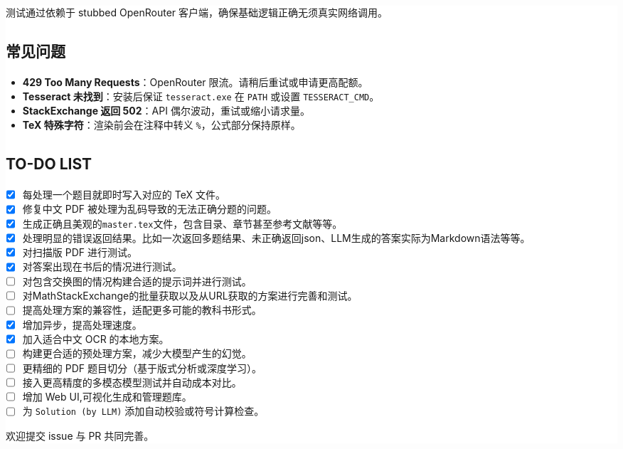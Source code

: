 测试通过依赖于 stubbed OpenRouter 客户端，确保基础逻辑正确无须真实网络调用。

## 常见问题

- **429 Too Many Requests**：OpenRouter 限流。请稍后重试或申请更高配额。
- **Tesseract 未找到**：安装后保证 `tesseract.exe` 在 `PATH` 或设置 `TESSERACT_CMD`。
- **StackExchange 返回 502**：API 偶尔波动，重试或缩小请求量。
- **TeX 特殊字符**：渲染前会在注释中转义 `%`，公式部分保持原样。

## TO-DO LIST

- [x] 每处理一个题目就即时写入对应的 TeX 文件。
- [x] 修复中文 PDF 被处理为乱码导致的无法正确分题的问题。
- [x] 生成正确且美观的`master.tex`文件，包含目录、章节甚至参考文献等等。
- [x] 处理明显的错误返回结果。比如一次返回多题结果、未正确返回json、LLM生成的答案实际为Markdown语法等等。
- [x] 对扫描版 PDF 进行测试。
- [x] 对答案出现在书后的情况进行测试。
- [ ] 对包含交换图的情况构建合适的提示词并进行测试。
- [ ] 对MathStackExchange的批量获取以及从URL获取的方案进行完善和测试。
- [ ] 提高处理方案的兼容性，适配更多可能的教科书形式。
- [x] 增加异步，提高处理速度。
- [x] 加入适合中文 OCR 的本地方案。
- [ ] 构建更合适的预处理方案，减少大模型产生的幻觉。
- [ ] 更精细的 PDF 题目切分（基于版式分析或深度学习）。
- [ ] 接入更高精度的多模态模型测试并自动成本对比。
- [ ] 增加 Web UI,可视化生成和管理题库。
- [ ] 为 `Solution (by LLM)` 添加自动校验或符号计算检查。

欢迎提交 issue 与 PR 共同完善。